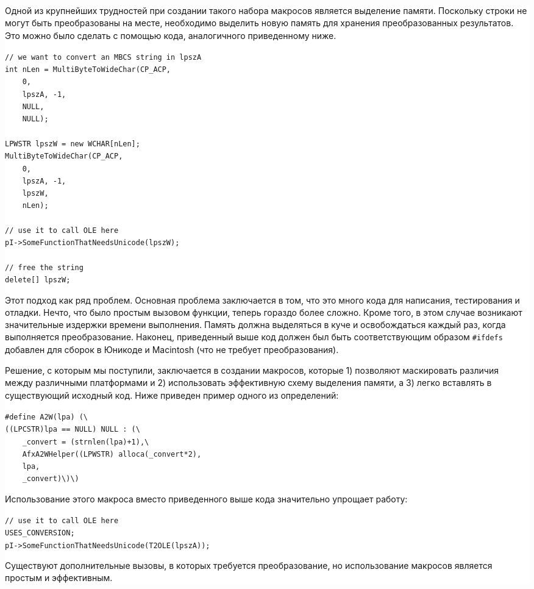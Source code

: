 Одной из крупнейших трудностей при создании такого набора макросов является выделение памяти. Поскольку строки не могут быть преобразованы на месте, необходимо выделить новую память для хранения преобразованных результатов. Это можно было сделать с помощью кода, аналогичного приведенному ниже.

```
// we want to convert an MBCS string in lpszA
int nLen = MultiByteToWideChar(CP_ACP,
    0,
    lpszA, -1,
    NULL,
    NULL);

LPWSTR lpszW = new WCHAR[nLen];
MultiByteToWideChar(CP_ACP,
    0,
    lpszA, -1,
    lpszW,
    nLen);

// use it to call OLE here
pI->SomeFunctionThatNeedsUnicode(lpszW);

// free the string
delete[] lpszW;
```

Этот подход как ряд проблем. Основная проблема заключается в том, что это много кода для написания, тестирования и отладки. Нечто, что было простым вызовом функции, теперь гораздо более сложно. Кроме того, в этом случае возникают значительные издержки времени выполнения. Память должна выделяться в куче и освобождаться каждый раз, когда выполняется преобразование. Наконец, приведенный выше код должен был быть соответствующим образом `#ifdefs` добавлен для сборок в Юникоде и Macintosh (что не требует преобразования).

Решение, с которым мы поступили, заключается в создании макросов, которые 1) позволяют маскировать различия между различными платформами и 2) использовать эффективную схему выделения памяти, а 3) легко вставлять в существующий исходный код. Ниже приведен пример одного из определений:

```
#define A2W(lpa) (\
((LPCSTR)lpa == NULL) NULL : (\
    _convert = (strnlen(lpa)+1),\
    AfxA2WHelper((LPWSTR) alloca(_convert*2),
    lpa,
    _convert)\)\)
```

Использование этого макроса вместо приведенного выше кода значительно упрощает работу:

```
// use it to call OLE here
USES_CONVERSION;
pI->SomeFunctionThatNeedsUnicode(T2OLE(lpszA));
```

Существуют дополнительные вызовы, в которых требуется преобразование, но использование макросов является простым и эффективным.
